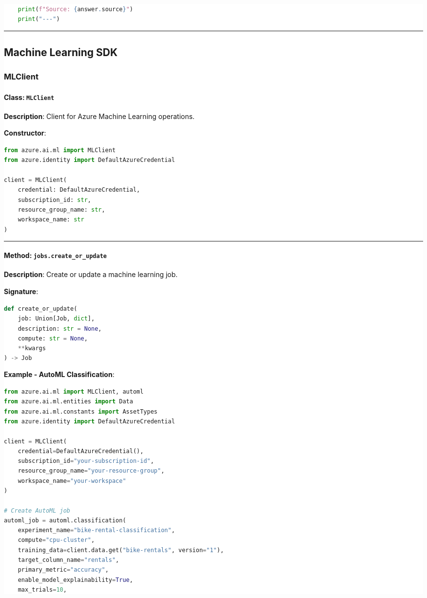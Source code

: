 ```python
    print(f"Source: {answer.source}")
    print("---")
```

---

## Machine Learning SDK

### MLClient

#### Class: `MLClient`

**Description**: Client for Azure Machine Learning operations.

**Constructor**:
```python
from azure.ai.ml import MLClient
from azure.identity import DefaultAzureCredential

client = MLClient(
    credential: DefaultAzureCredential,
    subscription_id: str,
    resource_group_name: str,
    workspace_name: str
)
```

---

#### Method: `jobs.create_or_update`

**Description**: Create or update a machine learning job.

**Signature**:
```python
def create_or_update(
    job: Union[Job, dict],
    description: str = None,
    compute: str = None,
    **kwargs
) -> Job
```

**Example - AutoML Classification**:
```python
from azure.ai.ml import MLClient, automl
from azure.ai.ml.entities import Data
from azure.ai.ml.constants import AssetTypes
from azure.identity import DefaultAzureCredential

client = MLClient(
    credential=DefaultAzureCredential(),
    subscription_id="your-subscription-id",
    resource_group_name="your-resource-group",
    workspace_name="your-workspace"
)

# Create AutoML job
automl_job = automl.classification(
    experiment_name="bike-rental-classification",
    compute="cpu-cluster",
    training_data=client.data.get("bike-rentals", version="1"),
    target_column_name="rentals",
    primary_metric="accuracy",
    enable_model_explainability=True,
    max_trials=10,
```